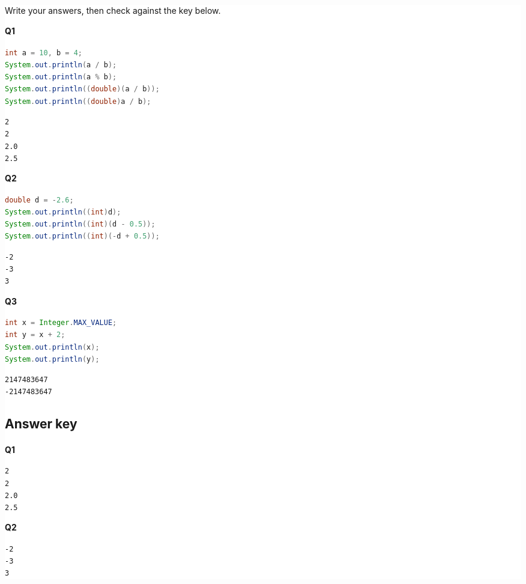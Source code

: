 Write your answers, then check against the key below.

**Q1**


```Java
int a = 10, b = 4;
System.out.println(a / b);
System.out.println(a % b);
System.out.println((double)(a / b));
System.out.println((double)a / b);
```

    2
    2
    2.0
    2.5


**Q2**


```Java
double d = -2.6;
System.out.println((int)d);
System.out.println((int)(d - 0.5));
System.out.println((int)(-d + 0.5));
```

    -2
    -3
    3


**Q3**


```Java
int x = Integer.MAX_VALUE;
int y = x + 2;
System.out.println(x);
System.out.println(y);
```

    2147483647
    -2147483647


## Answer key

**Q1**
```
2
2
2.0
2.5
```

**Q2**
```
-2
-3
3
```
